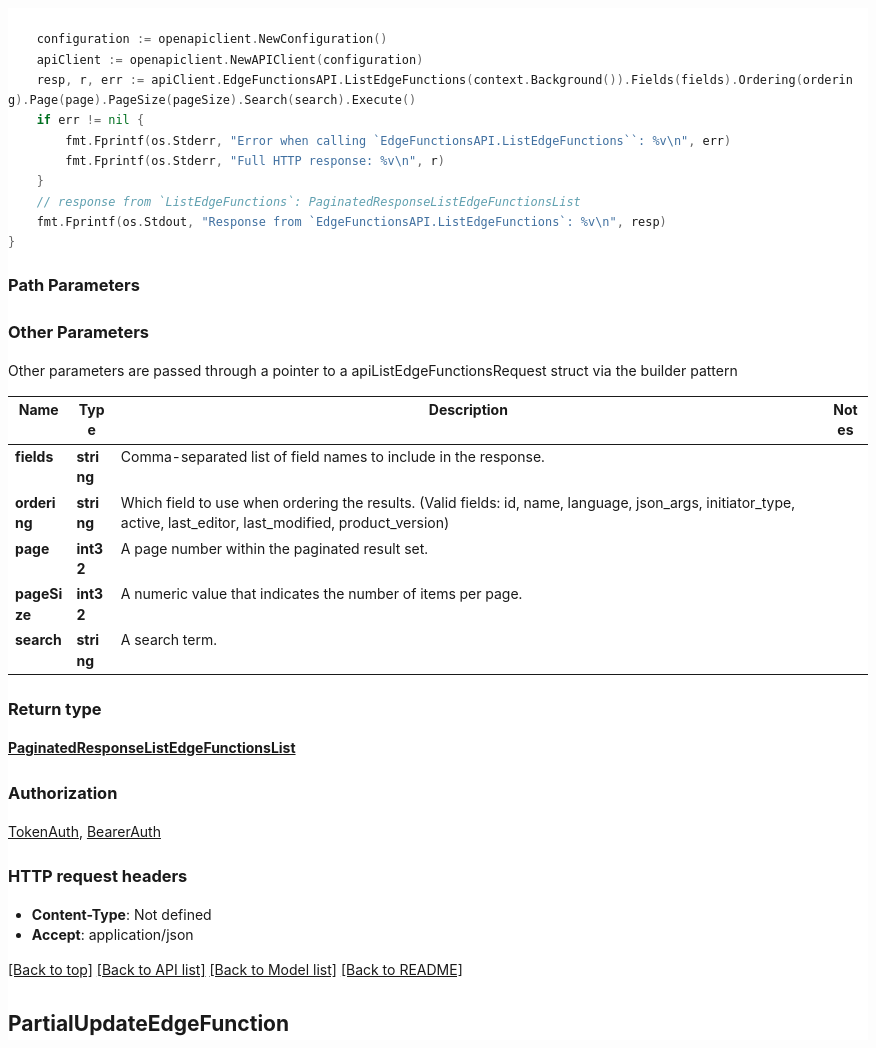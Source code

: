 ```go

	configuration := openapiclient.NewConfiguration()
	apiClient := openapiclient.NewAPIClient(configuration)
	resp, r, err := apiClient.EdgeFunctionsAPI.ListEdgeFunctions(context.Background()).Fields(fields).Ordering(ordering).Page(page).PageSize(pageSize).Search(search).Execute()
	if err != nil {
		fmt.Fprintf(os.Stderr, "Error when calling `EdgeFunctionsAPI.ListEdgeFunctions``: %v\n", err)
		fmt.Fprintf(os.Stderr, "Full HTTP response: %v\n", r)
	}
	// response from `ListEdgeFunctions`: PaginatedResponseListEdgeFunctionsList
	fmt.Fprintf(os.Stdout, "Response from `EdgeFunctionsAPI.ListEdgeFunctions`: %v\n", resp)
}
```

### Path Parameters



### Other Parameters

Other parameters are passed through a pointer to a apiListEdgeFunctionsRequest struct via the builder pattern


Name | Type | Description  | Notes
------------- | ------------- | ------------- | -------------
 **fields** | **string** | Comma-separated list of field names to include in the response. | 
 **ordering** | **string** | Which field to use when ordering the results. (Valid fields: id, name, language, json_args, initiator_type, active, last_editor, last_modified, product_version) | 
 **page** | **int32** | A page number within the paginated result set. | 
 **pageSize** | **int32** | A numeric value that indicates the number of items per page. | 
 **search** | **string** | A search term. | 

### Return type

[**PaginatedResponseListEdgeFunctionsList**](PaginatedResponseListEdgeFunctionsList.md)

### Authorization

[TokenAuth](../README.md#TokenAuth), [BearerAuth](../README.md#BearerAuth)

### HTTP request headers

- **Content-Type**: Not defined
- **Accept**: application/json

[[Back to top]](#) [[Back to API list]](../README.md#documentation-for-api-endpoints)
[[Back to Model list]](../README.md#documentation-for-models)
[[Back to README]](../README.md)


## PartialUpdateEdgeFunction
